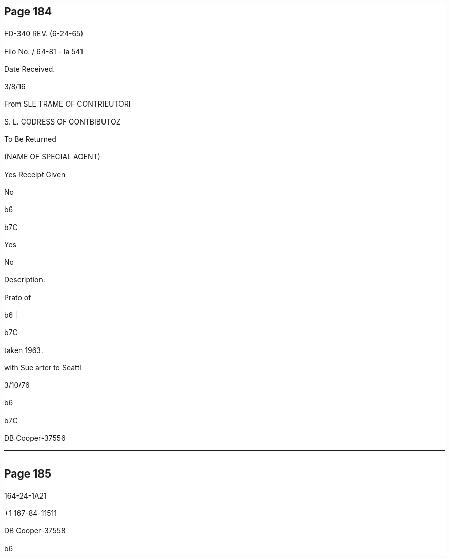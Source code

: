 
## Page 184

FD-340 REV. (6-24-65)

Filo No. / 64-81 - la 541

Date Received.

3/8/16

From SLE TRAME OF CONTRIEUTORI

S. L. CODRESS OF GONTBIBUTOZ

To Be Returned

(NAME OF SPECIAL AGENT)

Yes Receipt Given

No

b6

b7C

Yes

No

Description:

Prato of

b6 |

b7C

taken 1963.

with Sue arter to Seattl

3/10/76

b6

b7C

DB Cooper-37556

---

## Page 185

164-24-1A21

+1 167-84-11511

DB Cooper-37558

b6
